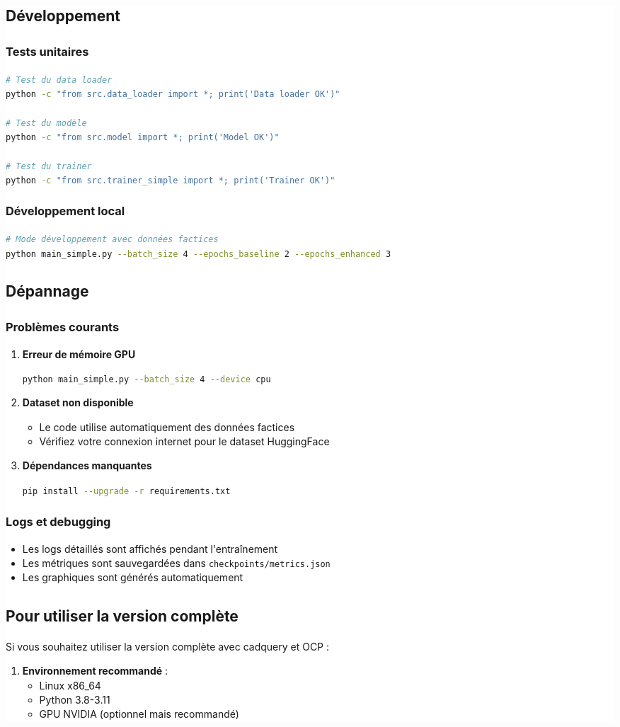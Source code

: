 ## Développement

### Tests unitaires
```bash
# Test du data loader
python -c "from src.data_loader import *; print('Data loader OK')"

# Test du modèle
python -c "from src.model import *; print('Model OK')"

# Test du trainer
python -c "from src.trainer_simple import *; print('Trainer OK')"
```

### Développement local
```bash
# Mode développement avec données factices
python main_simple.py --batch_size 4 --epochs_baseline 2 --epochs_enhanced 3
```

## Dépannage

### Problèmes courants

1. **Erreur de mémoire GPU**
   ```bash
   python main_simple.py --batch_size 4 --device cpu
   ```

2. **Dataset non disponible**
   - Le code utilise automatiquement des données factices
   - Vérifiez votre connexion internet pour le dataset HuggingFace

3. **Dépendances manquantes**
   ```bash
   pip install --upgrade -r requirements.txt
   ```

### Logs et debugging
- Les logs détaillés sont affichés pendant l'entraînement
- Les métriques sont sauvegardées dans `checkpoints/metrics.json`
- Les graphiques sont générés automatiquement

## Pour utiliser la version complète

Si vous souhaitez utiliser la version complète avec cadquery et OCP :

1. **Environnement recommandé** :
   - Linux x86_64
   - Python 3.8-3.11
   - GPU NVIDIA (optionnel mais recommandé)
